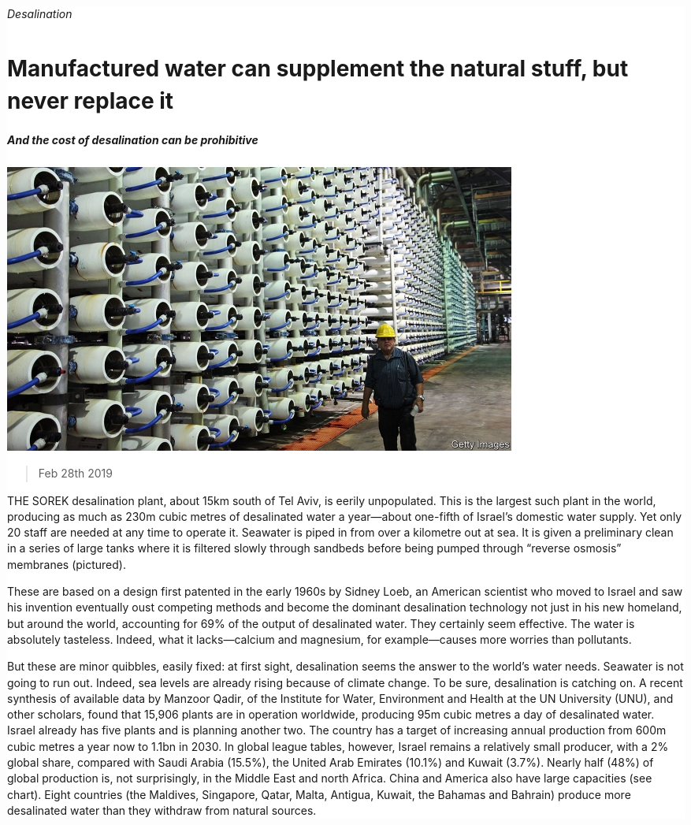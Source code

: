 ###### Desalination

# Manufactured water can supplement the natural stuff, but never replace it 

##### And the cost of desalination can be prohibitive 

![image](images/20190302_SRP026.jpg) 

> Feb 28th 2019 

THE SOREK desalination plant, about 15km south of Tel Aviv, is eerily unpopulated. This is the largest such plant in the world, producing as much as 230m cubic metres of desalinated water a year—about one-fifth of Israel’s domestic water supply. Yet only 20 staff are needed at any time to operate it. Seawater is piped in from over a kilometre out at sea. It is given a preliminary clean in a series of large tanks where it is filtered slowly through sandbeds before being pumped through “reverse osmosis” membranes (pictured). 

These are based on a design first patented in the early 1960s by Sidney Loeb, an American scientist who moved to Israel and saw his invention eventually oust competing methods and become the dominant desalination technology not just in his new homeland, but around the world, accounting for 69% of the output of desalinated water. They certainly seem effective. The water is absolutely tasteless. Indeed, what it lacks—calcium and magnesium, for example—causes more worries than pollutants. 

But these are minor quibbles, easily fixed: at first sight, desalination seems the answer to the world’s water needs. Seawater is not going to run out. Indeed, sea levels are already rising because of climate change. To be sure, desalination is catching on. A recent synthesis of available data by Manzoor Qadir, of the Institute for Water, Environment and Health at the UN University (UNU), and other scholars, found that 15,906 plants are in operation worldwide, producing 95m cubic metres a day of desalinated water. Israel already has five plants and is planning another two. The country has a target of increasing annual production from 600m cubic metres a year now to 1.1bn in 2030. In global league tables, however, Israel remains a relatively small producer, with a 2% global share, compared with Saudi Arabia (15.5%), the United Arab Emirates (10.1%) and Kuwait (3.7%). Nearly half (48%) of global production is, not surprisingly, in the Middle East and north Africa. China and America also have large capacities (see chart). Eight countries (the Maldives, Singapore, Qatar, Malta, Antigua, Kuwait, the Bahamas and Bahrain) produce more desalinated water than they withdraw from natural sources. 
